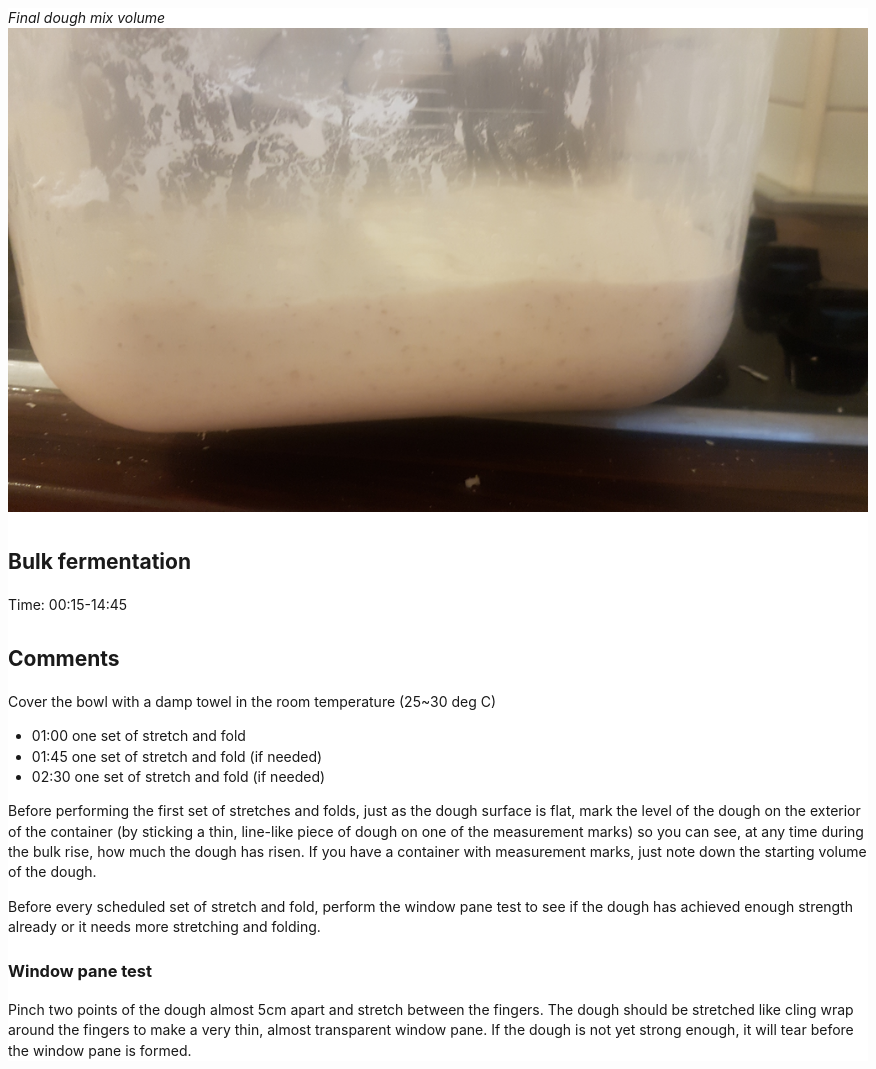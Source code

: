 _Final dough mix volume_
![Final dough mix volume](images/Barbari-9/01-after-final-mix.jpg)

## Bulk fermentation
Time: 00:15-14:45

## Comments
Cover the bowl with a damp towel in the room temperature (25~30 deg C)
- 01:00 one set of stretch and fold
- 01:45 one set of stretch and fold (if needed)
- 02:30 one set of stretch and fold (if needed)

Before performing the first set of stretches and folds, just as the dough surface is flat, mark the level of the dough on the exterior of the container (by sticking a thin, line-like piece of dough on one of the measurement marks) so you can see, at any time during the bulk rise, how much the dough has risen. If you have a container with measurement marks, just note down the starting volume of the dough.

Before every scheduled set of stretch and fold, perform the window pane test to see if the dough has achieved enough strength already or it needs more stretching and folding. 

### Window pane test
Pinch two points of the dough almost 5cm apart and stretch between the fingers. The dough should be stretched like cling wrap around the fingers to make a very thin, almost transparent window pane. If the dough is not yet strong enough, it will tear before the window pane is formed.
